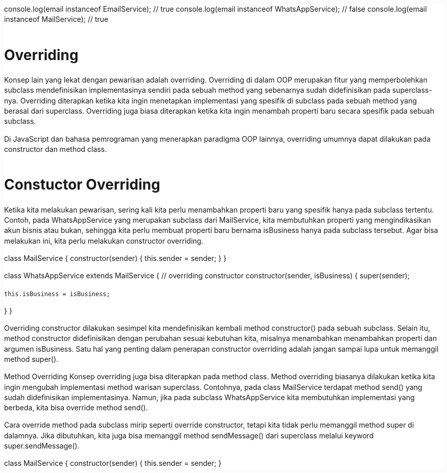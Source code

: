 console.log(email instanceof EmailService); // true
console.log(email instanceof WhatsAppService); // false
console.log(email instanceof MailService); // true

# Overriding
Konsep lain yang lekat dengan pewarisan adalah overriding. Overriding di dalam OOP merupakan fitur yang memperbolehkan subclass mendefinisikan implementasinya sendiri pada sebuah method yang sebenarnya sudah didefinisikan pada superclass-nya. Overriding diterapkan ketika kita ingin menetapkan implementasi yang spesifik di subclass pada sebuah method yang berasal dari superclass. Overriding juga biasa diterapkan ketika kita ingin menambah properti baru secara spesifik pada sebuah subclass.

Di JavaScript dan bahasa pemrograman yang menerapkan paradigma OOP lainnya, overriding umumnya dapat dilakukan pada constructor dan method class.

# Constuctor Overriding
Ketika kita melakukan pewarisan, sering kali kita perlu menambahkan properti baru yang spesifik hanya pada subclass tertentu. Contoh, pada WhatsAppService yang merupakan subclass dari MailService, kita membutuhkan properti yang mengindikasikan akun bisnis atau bukan, sehingga kita perlu membuat properti baru bernama isBusiness hanya pada subclass tersebut. Agar bisa melakukan ini, kita perlu melakukan constructor overriding.

class MailService {
  constructor(sender) {
    this.sender = sender;
  }
}
 
class WhatsAppService extends MailService {
  // overriding constructor
  constructor(sender, isBusiness) {
    super(sender);
 
    this.isBusiness = isBusiness;
  }
}

Overriding constructor dilakukan sesimpel kita mendefinisikan kembali method constructor() pada sebuah subclass. Selain itu, method constructor didefinisikan dengan perubahan sesuai kebutuhan kita, misalnya menambahkan menambahkan properti dan argumen isBusiness. Satu hal yang penting dalam penerapan constructor overriding adalah jangan sampai lupa untuk memanggil method super().

Method Overriding
Konsep overriding juga bisa diterapkan pada method class. Method overriding biasanya dilakukan ketika kita ingin mengubah implementasi method warisan superclass. Contohnya, pada class MailService terdapat method send() yang sudah didefinisikan implementasinya. Namun, jika pada subclass WhatsAppService kita membutuhkan implementasi yang berbeda, kita bisa override method send().

Cara override method pada subclass mirip seperti override constructor, tetapi kita tidak perlu memanggil method super di dalamnya. Jika dibutuhkan, kita juga bisa memanggil method sendMessage() dari superclass melalui keyword super.sendMessage().

class MailService {
  constructor(sender) {
    this.sender = sender;
  }
 